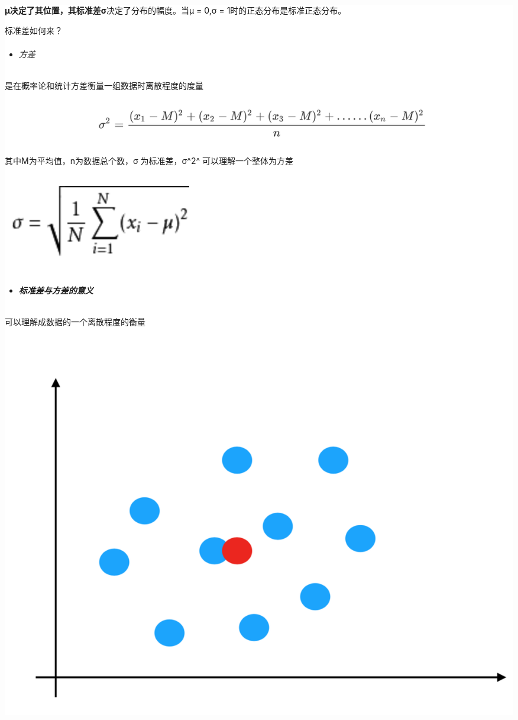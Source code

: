 **μ决定了其位置，其标准差σ**决定了分布的幅度。当μ = 0,σ = 1时的正态分布是标准正态分布。

标准差如何来？

- ###### 方差

是在概率论和统计方差衡量一组数据时离散程度的度量

![image-20190620081842007](assets/image-20190620081842007.png)

其中M为平均值，n为数据总个数，σ 为标准差，σ^2^ 可以理解一个整体为方差

![标准差公式](assets/标准差公式.png)

- ###### **标准差与方差的意义**

可以理解成数据的一个离散程度的衡量

![离散程度](assets/离散程度.png)
